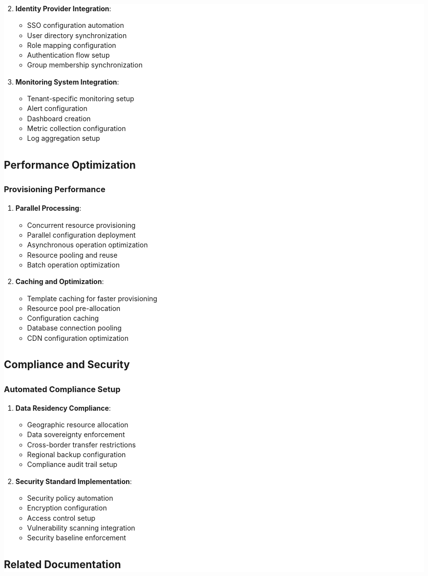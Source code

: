 2. **Identity Provider Integration**:
   - SSO configuration automation
   - User directory synchronization
   - Role mapping configuration
   - Authentication flow setup
   - Group membership synchronization

3. **Monitoring System Integration**:
   - Tenant-specific monitoring setup
   - Alert configuration
   - Dashboard creation
   - Metric collection configuration
   - Log aggregation setup

## Performance Optimization

### Provisioning Performance

1. **Parallel Processing**:
   - Concurrent resource provisioning
   - Parallel configuration deployment
   - Asynchronous operation optimization
   - Resource pooling and reuse
   - Batch operation optimization

2. **Caching and Optimization**:
   - Template caching for faster provisioning
   - Resource pool pre-allocation
   - Configuration caching
   - Database connection pooling
   - CDN configuration optimization

## Compliance and Security

### Automated Compliance Setup

1. **Data Residency Compliance**:
   - Geographic resource allocation
   - Data sovereignty enforcement
   - Cross-border transfer restrictions
   - Regional backup configuration
   - Compliance audit trail setup

2. **Security Standard Implementation**:
   - Security policy automation
   - Encryption configuration
   - Access control setup
   - Vulnerability scanning integration
   - Security baseline enforcement

## Related Documentation
